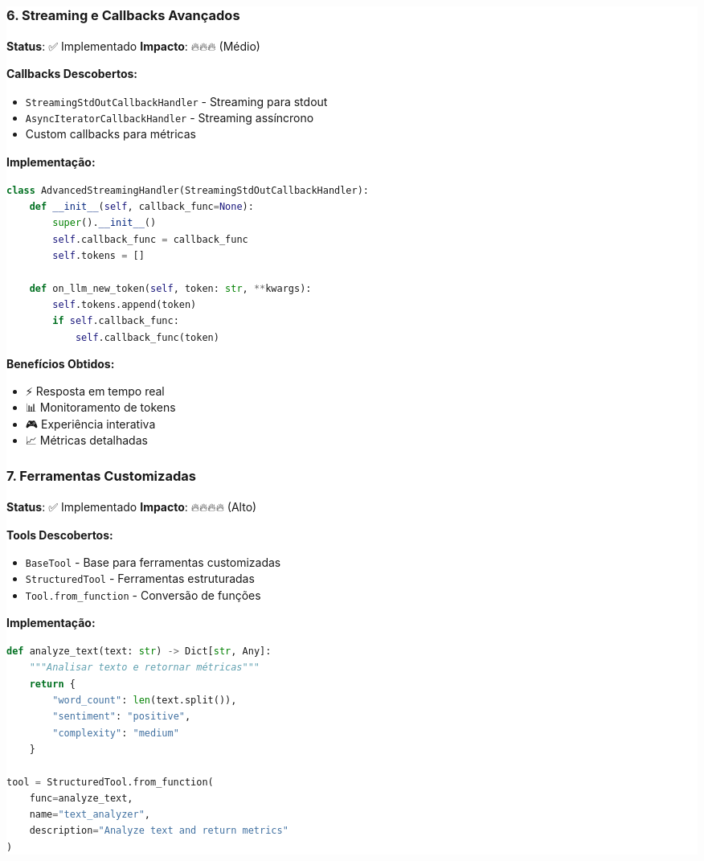 ### 6. **Streaming e Callbacks Avançados**
**Status**: ✅ Implementado
**Impacto**: 🔥🔥🔥 (Médio)

**Callbacks Descobertos:**
- `StreamingStdOutCallbackHandler` - Streaming para stdout
- `AsyncIteratorCallbackHandler` - Streaming assíncrono
- Custom callbacks para métricas

**Implementação:**
```python
class AdvancedStreamingHandler(StreamingStdOutCallbackHandler):
    def __init__(self, callback_func=None):
        super().__init__()
        self.callback_func = callback_func
        self.tokens = []
    
    def on_llm_new_token(self, token: str, **kwargs):
        self.tokens.append(token)
        if self.callback_func:
            self.callback_func(token)
```

**Benefícios Obtidos:**
- ⚡ Resposta em tempo real
- 📊 Monitoramento de tokens
- 🎮 Experiência interativa
- 📈 Métricas detalhadas

### 7. **Ferramentas Customizadas**
**Status**: ✅ Implementado
**Impacto**: 🔥🔥🔥🔥 (Alto)

**Tools Descobertos:**
- `BaseTool` - Base para ferramentas customizadas
- `StructuredTool` - Ferramentas estruturadas
- `Tool.from_function` - Conversão de funções

**Implementação:**
```python
def analyze_text(text: str) -> Dict[str, Any]:
    """Analisar texto e retornar métricas"""
    return {
        "word_count": len(text.split()),
        "sentiment": "positive",
        "complexity": "medium"
    }

tool = StructuredTool.from_function(
    func=analyze_text,
    name="text_analyzer",
    description="Analyze text and return metrics"
)
```
